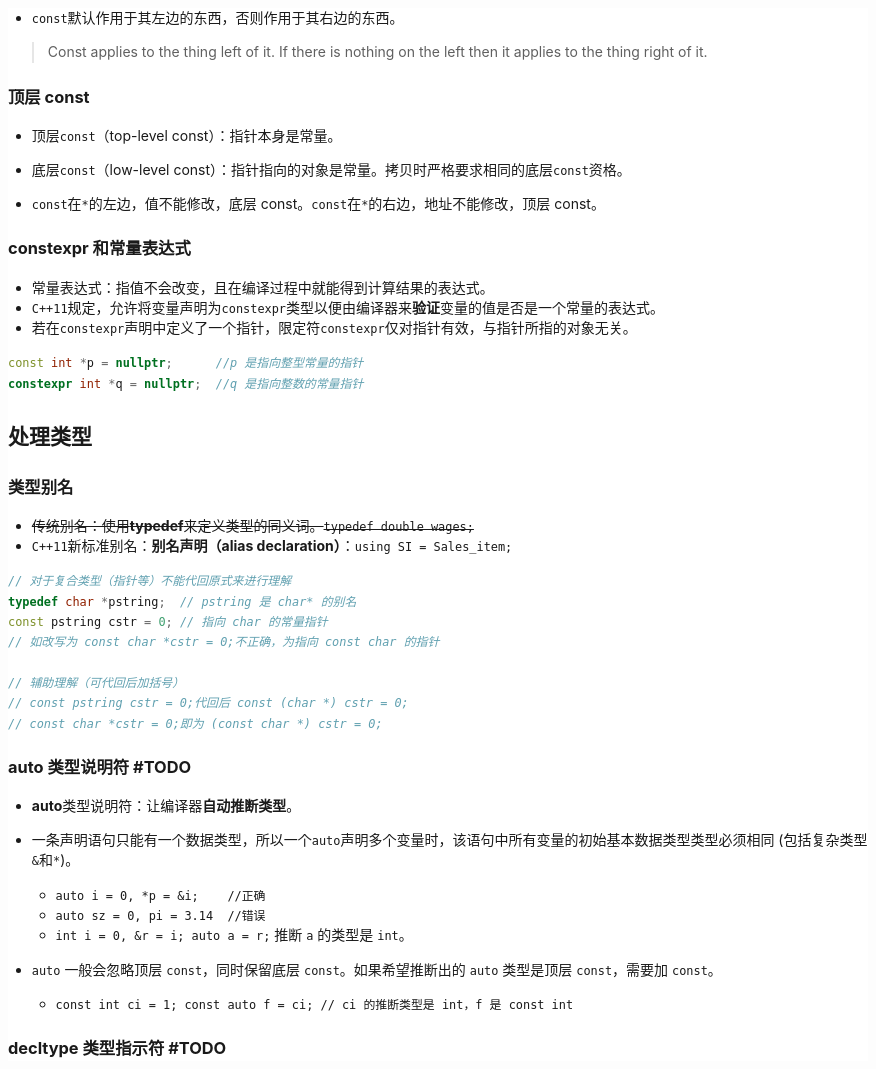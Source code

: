 - `const`默认作用于其左边的东西，否则作用于其右边的东西。

> Const applies to the thing left of it. If there is nothing on the left then it applies to the thing right of it.

### 顶层 const

- 顶层`const`（top-level const）：指针本身是常量。
- 底层`const`（low-level const）：指针指向的对象是常量。拷贝时严格要求相同的底层`const`资格。

- `const`在`*`的左边，值不能修改，底层 const。`const`在`*`的右边，地址不能修改，顶层 const。

### constexpr 和常量表达式

- 常量表达式：指值不会改变，且在编译过程中就能得到计算结果的表达式。
- `C++11`规定，允许将变量声明为`constexpr`类型以便由编译器来**验证**变量的值是否是一个常量的表达式。
- 若在`constexpr`声明中定义了一个指针，限定符`constexpr`仅对指针有效，与指针所指的对象无关。

```cpp
const int *p = nullptr;      //p 是指向整型常量的指针
constexpr int *q = nullptr;  //q 是指向整数的常量指针
```

## 处理类型

### 类型别名

- ~~传统别名：使用**typedef**来定义类型的同义词。`typedef double wages;`~~
- `C++11`新标准别名：**别名声明（alias declaration）**：`using SI = Sales_item;`

```cpp
// 对于复合类型（指针等）不能代回原式来进行理解
typedef char *pstring;  // pstring 是 char* 的别名
const pstring cstr = 0; // 指向 char 的常量指针
// 如改写为 const char *cstr = 0;不正确，为指向 const char 的指针

// 辅助理解（可代回后加括号）
// const pstring cstr = 0;代回后 const (char *) cstr = 0;
// const char *cstr = 0;即为 (const char *) cstr = 0;
```

### auto 类型说明符 #TODO

- **auto**类型说明符：让编译器**自动推断类型**。

- 一条声明语句只能有一个数据类型，所以一个`auto`声明多个变量时，该语句中所有变量的初始基本数据类型类型必须相同 (包括复杂类型`&`和`*`)。
  - `auto i = 0, *p = &i;    //正确`
  - `auto sz = 0, pi = 3.14  //错误`
  - `int i = 0, &r = i; auto a = r;` 推断 `a` 的类型是 `int`。

- `auto` 一般会忽略顶层 `const`，同时保留底层 `const`。如果希望推断出的 `auto` 类型是顶层 `const`，需要加 `const`。
  - `const int ci = 1; const auto f = ci; // ci 的推断类型是 int，f 是 const int`

### decltype 类型指示符 #TODO

